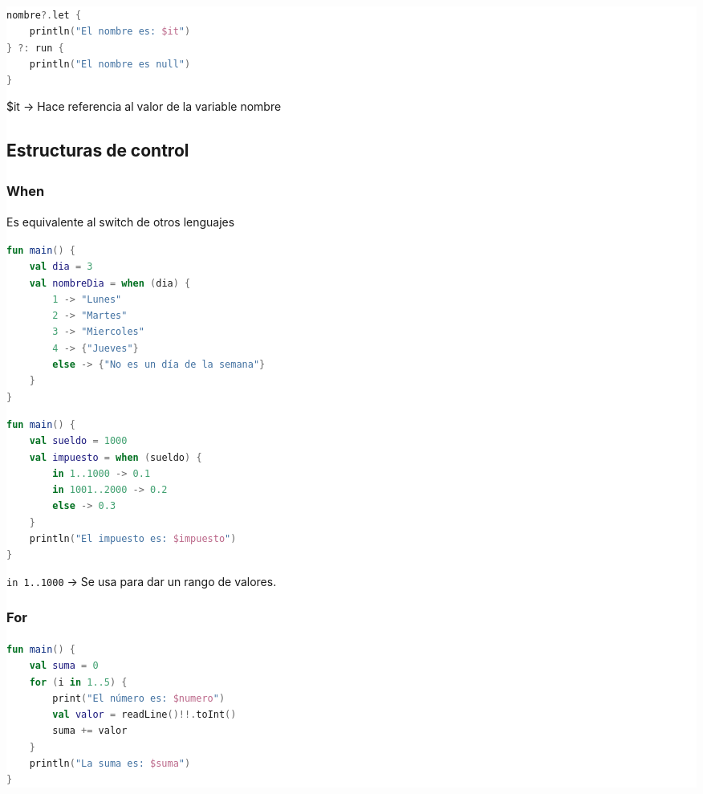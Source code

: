 ```kotlin
nombre?.let {
    println("El nombre es: $it")
} ?: run {
    println("El nombre es null")
}
```

$it -> Hace referencia al valor de la variable nombre

## **Estructuras de control**

### **When**

Es equivalente al switch de otros lenguajes

```kotlin
fun main() {
    val dia = 3
    val nombreDia = when (dia) {
        1 -> "Lunes"
        2 -> "Martes"
        3 -> "Miercoles"
        4 -> {"Jueves"}
        else -> {"No es un día de la semana"}
    }
}
```

```kotlin
fun main() {
    val sueldo = 1000
    val impuesto = when (sueldo) {
        in 1..1000 -> 0.1
        in 1001..2000 -> 0.2
        else -> 0.3
    }
    println("El impuesto es: $impuesto")
}
```

`in 1..1000` -> Se usa para dar un rango de valores.

### **For**

```kotlin
fun main() {
    val suma = 0
    for (i in 1..5) {
        print("El número es: $numero")
        val valor = readLine()!!.toInt()
        suma += valor
    }
    println("La suma es: $suma")
}
```
